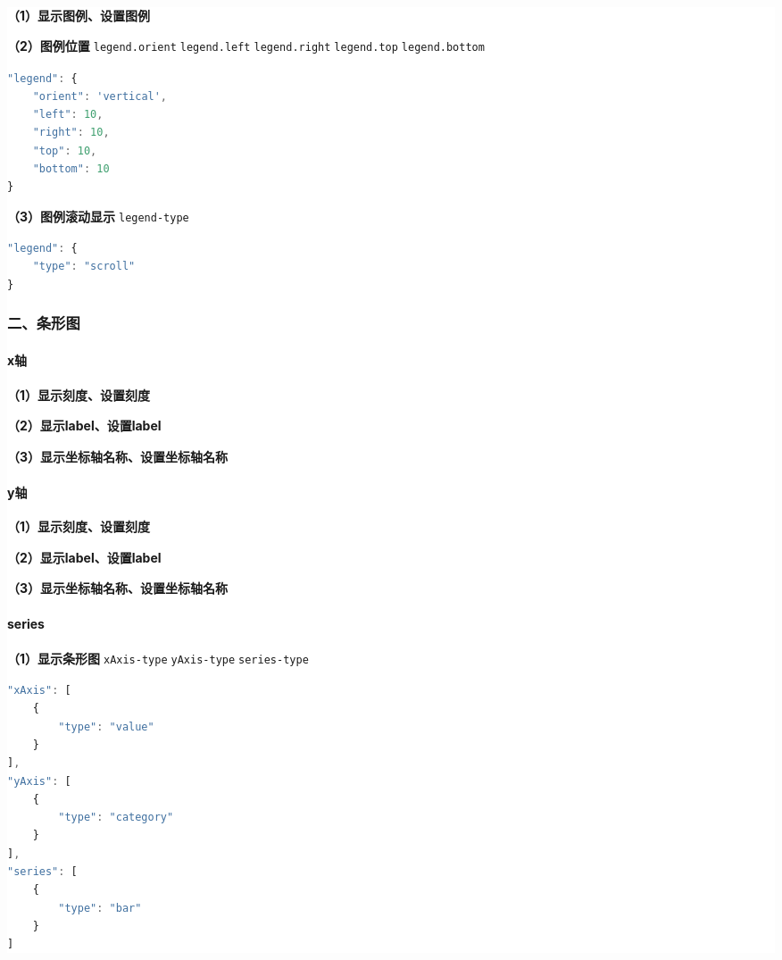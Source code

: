 **（1）显示图例、设置图例**

**（2）图例位置** `legend.orient` `legend.left` `legend.right` `legend.top` `legend.bottom`

```javascript
"legend": {
    "orient": 'vertical',
    "left": 10,
    "right": 10,
    "top": 10,
    "bottom": 10
}
```

**（3）图例滚动显示** `legend-type`

```javascript
"legend": {
    "type": "scroll"
}
```
### 二、条形图

#### x轴

**（1）显示刻度、设置刻度**

**（2）显示label、设置label**

**（3）显示坐标轴名称、设置坐标轴名称**

#### y轴

**（1）显示刻度、设置刻度**

**（2）显示label、设置label**

**（3）显示坐标轴名称、设置坐标轴名称**

#### series

**（1）显示条形图** `xAxis-type` `yAxis-type` `series-type`

```javascript
"xAxis": [
    {
        "type": "value"
    }
],
"yAxis": [
    {
        "type": "category"
    }  
],
"series": [
    {
        "type": "bar"
    }
]
```
